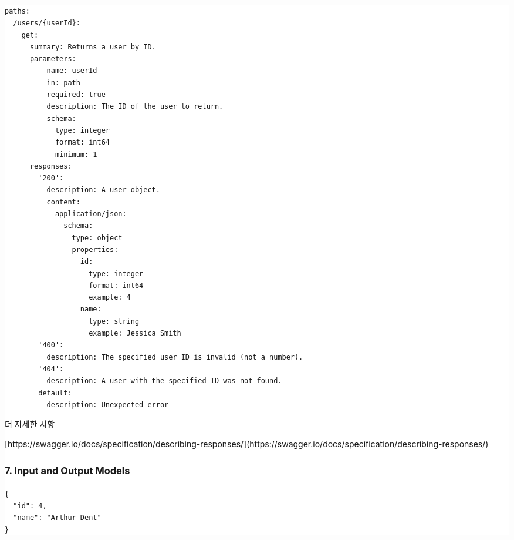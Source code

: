 ```
paths:
  /users/{userId}:
    get:
      summary: Returns a user by ID.
      parameters:
        - name: userId
          in: path
          required: true
          description: The ID of the user to return.
          schema:
            type: integer
            format: int64
            minimum: 1
      responses:
        '200':
          description: A user object.
          content:
            application/json:
              schema:
                type: object
                properties:
                  id:
                    type: integer
                    format: int64
                    example: 4
                  name:
                    type: string
                    example: Jessica Smith
        '400':
          description: The specified user ID is invalid (not a number).
        '404':
          description: A user with the specified ID was not found.
        default:
          description: Unexpected error
```

&#x20;

더 자세한 사항

[https://swagger.io/docs/specification/describing-responses/](https://swagger.io/docs/specification/describing-responses/)

### 7. Input and Output Models <a href="#7.-20input-20and-20output-20models" id="7.-20input-20and-20output-20models"></a>

&#x20;

```
{
  "id": 4,
  "name": "Arthur Dent"
}
```
